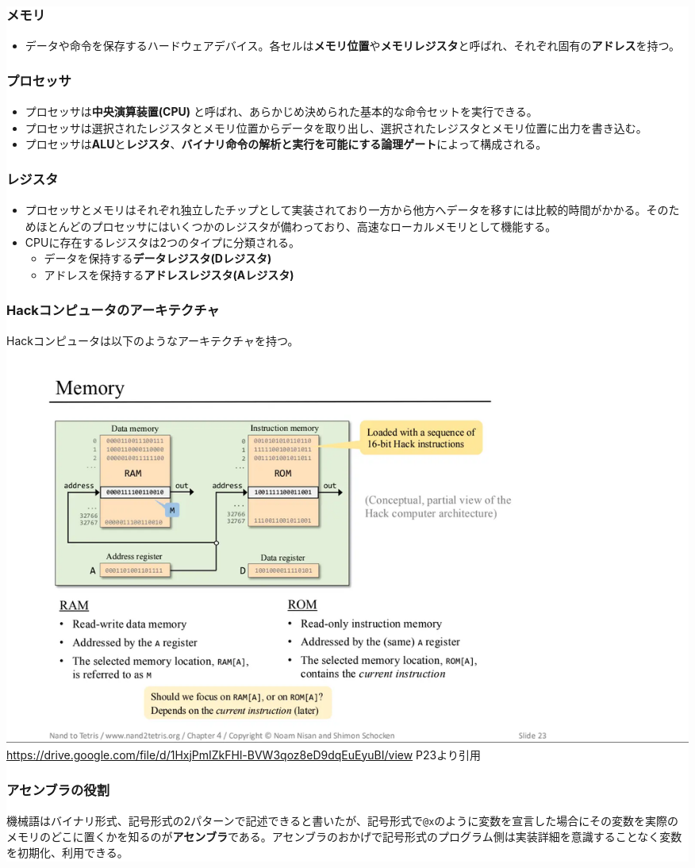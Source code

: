 ### メモリ
- データや命令を保存するハードウェアデバイス。各セルは**メモリ位置**や**メモリレジスタ**と呼ばれ、それぞれ固有の**アドレス**を持つ。

### プロセッサ
- プロセッサは**中央演算装置(CPU)** と呼ばれ、あらかじめ決められた基本的な命令セットを実行できる。
- プロセッサは選択されたレジスタとメモリ位置からデータを取り出し、選択されたレジスタとメモリ位置に出力を書き込む。
- プロセッサは**ALU**と**レジスタ**、**バイナリ命令の解析と実行を可能にする論理ゲート**によって構成される。

### レジスタ
- プロセッサとメモリはそれぞれ独立したチップとして実装されており一方から他方へデータを移すには比較的時間がかかる。そのためほとんどのプロセッサにはいくつかのレジスタが備わっており、高速なローカルメモリとして機能する。
- CPUに存在するレジスタは2つのタイプに分類される。
    - データを保持する**データレジスタ(Dレジスタ)**
    - アドレスを保持する**アドレスレジスタ(Aレジスタ)**
    
### Hackコンピュータのアーキテクチャ
Hackコンピュータは以下のようなアーキテクチャを持つ。

![hack-computer-architecture.webp](hack-computer-architecture.webp)
https://drive.google.com/file/d/1HxjPmIZkFHl-BVW3qoz8eD9dqEuEyuBI/view P23より引用

### アセンブラの役割

機械語はバイナリ形式、記号形式の2パターンで記述できると書いたが、記号形式で`@x`のように変数を宣言した場合にその変数を実際のメモリのどこに置くかを知るのが**アセンブラ**である。アセンブラのおかげで記号形式のプログラム側は実装詳細を意識することなく変数を初期化、利用できる。
